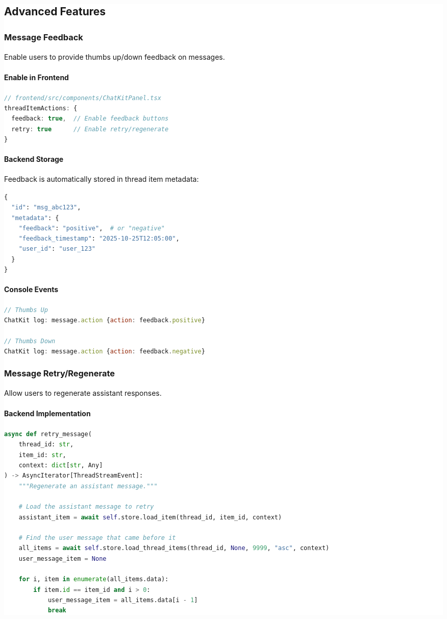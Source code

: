 
## Advanced Features

### Message Feedback

Enable users to provide thumbs up/down feedback on messages.

#### Enable in Frontend

```typescript
// frontend/src/components/ChatKitPanel.tsx
threadItemActions: {
  feedback: true,  // Enable feedback buttons
  retry: true      // Enable retry/regenerate
}
```

#### Backend Storage

Feedback is automatically stored in thread item metadata:

```python
{
  "id": "msg_abc123",
  "metadata": {
    "feedback": "positive",  # or "negative"
    "feedback_timestamp": "2025-10-25T12:05:00",
    "user_id": "user_123"
  }
}
```

#### Console Events

```javascript
// Thumbs Up
ChatKit log: message.action {action: feedback.positive}

// Thumbs Down
ChatKit log: message.action {action: feedback.negative}
```

### Message Retry/Regenerate

Allow users to regenerate assistant responses.

#### Backend Implementation

```python
async def retry_message(
    thread_id: str,
    item_id: str,
    context: dict[str, Any]
) -> AsyncIterator[ThreadStreamEvent]:
    """Regenerate an assistant message."""

    # Load the assistant message to retry
    assistant_item = await self.store.load_item(thread_id, item_id, context)

    # Find the user message that came before it
    all_items = await self.store.load_thread_items(thread_id, None, 9999, "asc", context)
    user_message_item = None

    for i, item in enumerate(all_items.data):
        if item.id == item_id and i > 0:
            user_message_item = all_items.data[i - 1]
            break
```